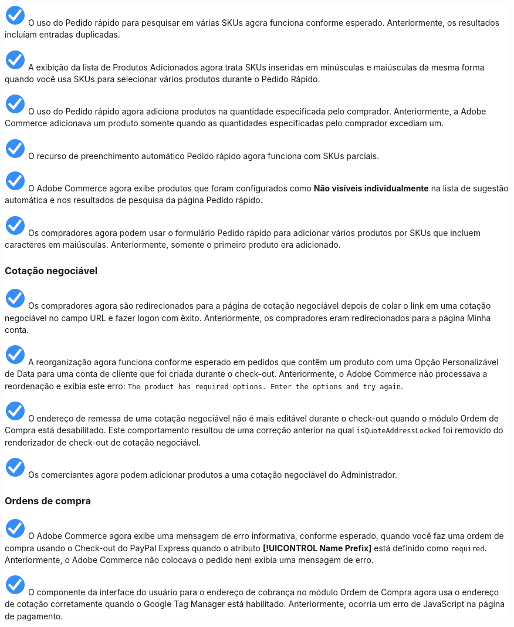 ![Problema corrigido](../assets/fix.svg)  O uso do Pedido rápido para pesquisar em várias SKUs agora funciona conforme esperado. Anteriormente, os resultados incluíam entradas duplicadas.

![Problema corrigido](../assets/fix.svg)  A exibição da lista de Produtos Adicionados agora trata SKUs inseridas em minúsculas e maiúsculas da mesma forma quando você usa SKUs para selecionar vários produtos durante o Pedido Rápido.

![Correção de um problema](../assets/fix.svg)  O uso do Pedido rápido agora adiciona produtos na quantidade especificada pelo comprador. Anteriormente, a Adobe Commerce adicionava um produto somente quando as quantidades especificadas pelo comprador excediam um.

![Problema corrigido](../assets/fix.svg)  O recurso de preenchimento automático Pedido rápido agora funciona com SKUs parciais.

![Problema corrigido](../assets/fix.svg)  O Adobe Commerce agora exibe produtos que foram configurados como **Não visíveis individualmente** na lista de sugestão automática e nos resultados de pesquisa da página Pedido rápido.

![Problema corrigido](../assets/fix.svg)  Os compradores agora podem usar o formulário Pedido rápido para adicionar vários produtos por SKUs que incluem caracteres em maiúsculas. Anteriormente, somente o primeiro produto era adicionado.

### Cotação negociável

![Problema corrigido](../assets/fix.svg)  Os compradores agora são redirecionados para a página de cotação negociável depois de colar o link em uma cotação negociável no campo URL e fazer logon com êxito. Anteriormente, os compradores eram redirecionados para a página Minha conta.

![Problema corrigido](../assets/fix.svg)  A reorganização agora funciona conforme esperado em pedidos que contêm um produto com uma Opção Personalizável de Data para uma conta de cliente que foi criada durante o check-out. Anteriormente, o Adobe Commerce não processava a reordenação e exibia este erro: `The product has required options. Enter the options and try again`.

![Problema corrigido](../assets/fix.svg)  O endereço de remessa de uma cotação negociável não é mais editável durante o check-out quando o módulo Ordem de Compra está desabilitado. Este comportamento resultou de uma correção anterior na qual `isQuoteAddressLocked` foi removido do renderizador de check-out de cotação negociável.

![Problema corrigido](../assets/fix.svg)  Os comerciantes agora podem adicionar produtos a uma cotação negociável do Administrador.

### Ordens de compra

![Problema corrigido](../assets/fix.svg)  O Adobe Commerce agora exibe uma mensagem de erro informativa, conforme esperado, quando você faz uma ordem de compra usando o Check-out do PayPal Express quando o atributo **[!UICONTROL Name Prefix]** está definido como `required`. Anteriormente, o Adobe Commerce não colocava o pedido nem exibia uma mensagem de erro.

![Problema corrigido](../assets/fix.svg)  O componente da interface do usuário para o endereço de cobrança no módulo Ordem de Compra agora usa o endereço de cotação corretamente quando o Google Tag Manager está habilitado. Anteriormente, ocorria um erro de JavaScript na página de pagamento.
